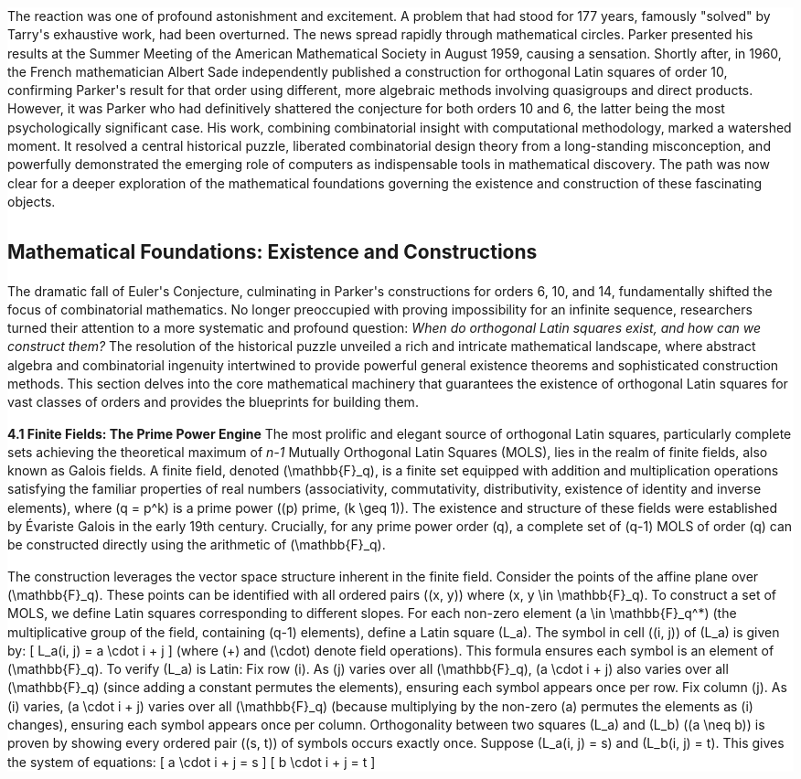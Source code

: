 The reaction was one of profound astonishment and excitement. A problem that had stood for 177 years, famously "solved" by Tarry's exhaustive work, had been overturned. The news spread rapidly through mathematical circles. Parker presented his results at the Summer Meeting of the American Mathematical Society in August 1959, causing a sensation. Shortly after, in 1960, the French mathematician Albert Sade independently published a construction for orthogonal Latin squares of order 10, confirming Parker's result for that order using different, more algebraic methods involving quasigroups and direct products. However, it was Parker who had definitively shattered the conjecture for both orders 10 and 6, the latter being the most psychologically significant case. His work, combining combinatorial insight with computational methodology, marked a watershed moment. It resolved a central historical puzzle, liberated combinatorial design theory from a long-standing misconception, and powerfully demonstrated the emerging role of computers as indispensable tools in mathematical discovery. The path was now clear for a deeper exploration of the mathematical foundations governing the existence and construction of these fascinating objects.

## Mathematical Foundations: Existence and Constructions

The dramatic fall of Euler's Conjecture, culminating in Parker's constructions for orders 6, 10, and 14, fundamentally shifted the focus of combinatorial mathematics. No longer preoccupied with proving impossibility for an infinite sequence, researchers turned their attention to a more systematic and profound question: *When do orthogonal Latin squares exist, and how can we construct them?* The resolution of the historical puzzle unveiled a rich and intricate mathematical landscape, where abstract algebra and combinatorial ingenuity intertwined to provide powerful general existence theorems and sophisticated construction methods. This section delves into the core mathematical machinery that guarantees the existence of orthogonal Latin squares for vast classes of orders and provides the blueprints for building them.

**4.1 Finite Fields: The Prime Power Engine**
The most prolific and elegant source of orthogonal Latin squares, particularly complete sets achieving the theoretical maximum of *n-1* Mutually Orthogonal Latin Squares (MOLS), lies in the realm of finite fields, also known as Galois fields. A finite field, denoted \(\mathbb{F}_q\), is a finite set equipped with addition and multiplication operations satisfying the familiar properties of real numbers (associativity, commutativity, distributivity, existence of identity and inverse elements), where \(q = p^k\) is a prime power (\(p\) prime, \(k \geq 1\)). The existence and structure of these fields were established by Évariste Galois in the early 19th century. Crucially, for any prime power order \(q\), a complete set of \(q-1\) MOLS of order \(q\) can be constructed directly using the arithmetic of \(\mathbb{F}_q\).

The construction leverages the vector space structure inherent in the finite field. Consider the points of the affine plane over \(\mathbb{F}_q\). These points can be identified with all ordered pairs \((x, y)\) where \(x, y \in \mathbb{F}_q\). To construct a set of MOLS, we define Latin squares corresponding to different slopes. For each non-zero element \(a \in \mathbb{F}_q^*\) (the multiplicative group of the field, containing \(q-1\) elements), define a Latin square \(L_a\). The symbol in cell \((i, j)\) of \(L_a\) is given by:
\[
L_a(i, j) = a \cdot i + j
\]
(where \(+\) and \(\cdot\) denote field operations). This formula ensures each symbol is an element of \(\mathbb{F}_q\). To verify \(L_a\) is Latin: Fix row \(i\). As \(j\) varies over all \(\mathbb{F}_q\), \(a \cdot i + j\) also varies over all \(\mathbb{F}_q\) (since adding a constant permutes the elements), ensuring each symbol appears once per row. Fix column \(j\). As \(i\) varies, \(a \cdot i + j\) varies over all \(\mathbb{F}_q\) (because multiplying by the non-zero \(a\) permutes the elements as \(i\) changes), ensuring each symbol appears once per column. Orthogonality between two squares \(L_a\) and \(L_b\) (\(a \neq b\)) is proven by showing every ordered pair \((s, t)\) of symbols occurs exactly once. Suppose \(L_a(i, j) = s\) and \(L_b(i, j) = t\). This gives the system of equations:
\[
a \cdot i + j = s
\]
\[
b \cdot i + j = t
\]